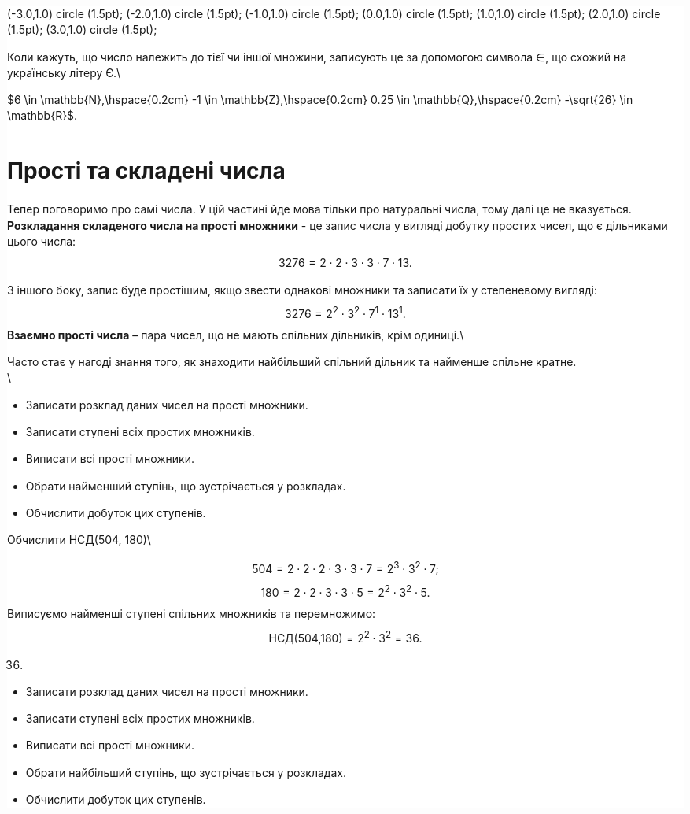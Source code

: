 (-3.0,1.0) circle (1.5pt); (-2.0,1.0) circle (1.5pt); (-1.0,1.0) circle
(1.5pt); (0.0,1.0) circle (1.5pt); (1.0,1.0) circle (1.5pt); (2.0,1.0)
circle (1.5pt); (3.0,1.0) circle (1.5pt);

Коли кажуть, що число належить до тієї чи іншої множини, записують це за
допомогою символа $\in$, що схожий на українську літеру Є.\

$6 \in \mathbb{N},\hspace{0.2cm} -1 \in \mathbb{Z},\hspace{0.2cm} 0.25 \in \mathbb{Q},\hspace{0.2cm} -\sqrt{26} \in \mathbb{R}$.

Прості та складені числа
========================

Тепер поговоримо про самі числа. У цій частині йде мова тільки про
натуральні числа, тому далі це не вказується.\
**Розкладання складеного числа на прості множники** - це запис числа у
вигляді добутку простих чисел, що є дільниками цього числа:
$$3276=2 \cdot 2\cdot 3\cdot 3\cdot 7\cdot 13.$$

З іншого боку, запис буде простішим, якщо звести однакові множники та
записати їх у степеневому вигляді:
$$3276=2^2\cdot 3^2\cdot 7^1\cdot 13^1.$$ **Взаємно прості числа** –
пара чисел, що не мають спільних дільників, крім одиниці.\

Часто стає у нагоді знання того, як знаходити найбільший спільний
дільник та найменше спільне кратне.\
\

-   Записати розклад даних чисел на прості множники.

-   Записати ступені всіх простих множників.

-   Виписати всі прості множники.

-   Обрати найменший ступінь, що зустрічається у розкладах.

-   Обчислити добуток цих ступенів.

<span> </span>

Обчислити НСД(504, 180)\

$$504=2\cdot 2\cdot 2\cdot 3\cdot 3\cdot 7=2^3\cdot 3^2\cdot 7;$$
$$180=2\cdot 2\cdot 3\cdot 3\cdot 5=2^2\cdot 3^2\cdot 5.$$ Виписуємо
найменші ступені спільних множників та перемножимо:\
$$\text{НСД(504,180)}=2^2\cdot3^2=36.$$

36.

-   Записати розклад даних чисел на прості множники.

-   Записати ступені всіх простих множників.

-   Виписати всі прості множники.

-   Обрати найбільший ступінь, що зустрічається у розкладах.

-   Обчислити добуток цих ступенів.

<span> </span>
